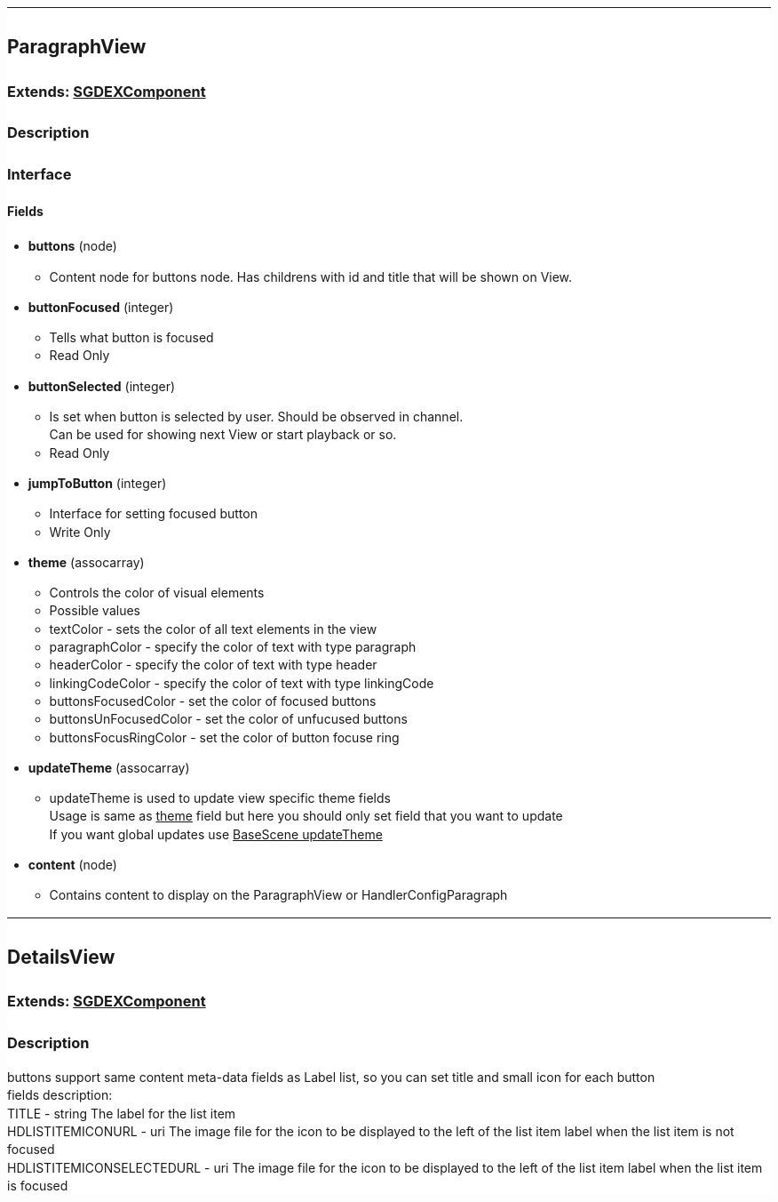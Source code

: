 
___

## <a id="paragraphview"></a>ParagraphView
### <a id="paragraphview#extends"></a>Extends: [SGDEXComponent](#sgdexcomponent)
### <a id="paragraphview#description"></a>Description


### <a id="paragraphview#interface"></a>Interface
#### <a id="paragraphview#fields"></a>Fields
  
* <a id="paragraphview#fields#buttons"></a>**buttons** (node)
    * Content node for buttons node. Has childrens with id and title that will be shown on View.  
  
* <a id="paragraphview#fields#buttonfocused"></a>**buttonFocused** (integer)
    * Tells what button is focused  
    * Read Only  
* <a id="paragraphview#fields#buttonselected"></a>**buttonSelected** (integer)
    * Is set when button is selected by user. Should be observed in channel.  
Can be used for showing next View or start playback or so.  
    * Read Only  
* <a id="paragraphview#fields#jumptobutton"></a>**jumpToButton** (integer)
    * Interface for setting focused button  
    * Write Only  
* <a id="paragraphview#fields#theme"></a>**theme** (assocarray)
    * Controls the color of visual elements  
	* Possible values  
     * textColor - sets the color of all text elements in the view
     * paragraphColor - specify the color of text with type paragraph
     * headerColor - specify the color of text with type header
     * linkingCodeColor - specify the color of text with type linkingCode
     * buttonsFocusedColor - set the color of focused buttons
     * buttonsUnFocusedColor - set the color of unfucused buttons
     * buttonsFocusRingColor - set the color of button focuse ring
  
* <a id="paragraphview#fields#updatetheme"></a>**updateTheme** (assocarray)
    * updateTheme is used to update view specific theme fields  
Usage is same as [theme](#sgdexcomponent) field but here you should only set field that you want to update  
If you want global updates use [BaseScene updateTheme](#basescene)  
  
* <a id="paragraphview#fields#content"></a>**content** (node)
    * Contains content to display on the ParagraphView or HandlerConfigParagraph  


___

## <a id="detailsview"></a>DetailsView
### <a id="detailsview#extends"></a>Extends: [SGDEXComponent](#sgdexcomponent)
### <a id="detailsview#description"></a>Description
buttons support same content meta-data fields as Label list, so you can set title and small icon for each button  
fields description:  
TITLE - string  The label for the list item  
HDLISTITEMICONURL - uri The image file for the icon to be displayed to the left of the list item label when the list item is not focused  
HDLISTITEMICONSELECTEDURL - uri The image file for the icon to be displayed to the left of the list item label when the list item is focused
